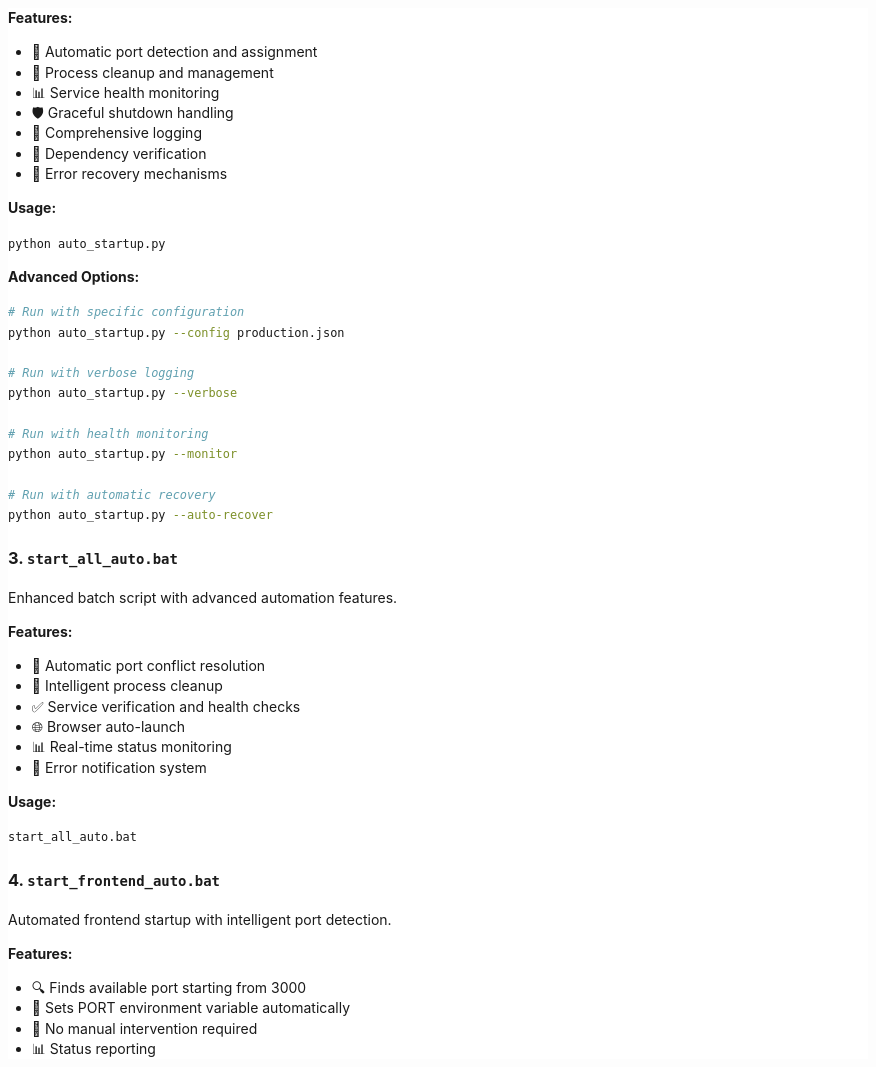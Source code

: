 **Features:**
- 🔄 Automatic port detection and assignment
- 🧹 Process cleanup and management
- 📊 Service health monitoring
- 🛡️ Graceful shutdown handling
- 📝 Comprehensive logging
- 🔧 Dependency verification
- 🚨 Error recovery mechanisms

**Usage:**
```bash
python auto_startup.py
```

**Advanced Options:**
```bash
# Run with specific configuration
python auto_startup.py --config production.json

# Run with verbose logging
python auto_startup.py --verbose

# Run with health monitoring
python auto_startup.py --monitor

# Run with automatic recovery
python auto_startup.py --auto-recover
```

### 3. `start_all_auto.bat`
Enhanced batch script with advanced automation features.

**Features:**
- 🔄 Automatic port conflict resolution
- 🧹 Intelligent process cleanup
- ✅ Service verification and health checks
- 🌐 Browser auto-launch
- 📊 Real-time status monitoring
- 🚨 Error notification system

**Usage:**
```bash
start_all_auto.bat
```

### 4. `start_frontend_auto.bat`
Automated frontend startup with intelligent port detection.

**Features:**
- 🔍 Finds available port starting from 3000
- 🔧 Sets PORT environment variable automatically
- 🚀 No manual intervention required
- 📊 Status reporting
